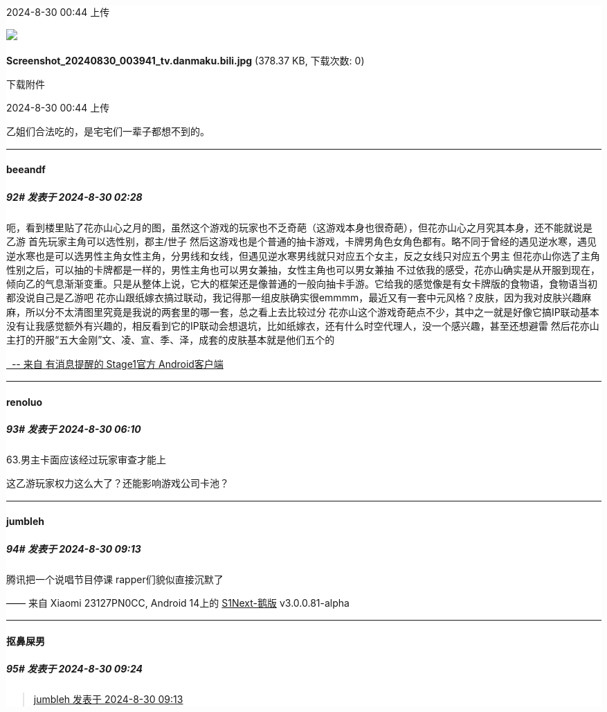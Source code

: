 2024-8-30 00:44 上传

<img src="https://img.saraba1st.com/forum/202408/30/004421r2yofafywawa46tn.jpg" referrerpolicy="no-referrer">

<strong>Screenshot_20240830_003941_tv.danmaku.bili.jpg</strong> (378.37 KB, 下载次数: 0)

下载附件

2024-8-30 00:44 上传

乙姐们合法吃的，是宅宅们一辈子都想不到的。


*****

####  beeandf  
##### 92#       发表于 2024-8-30 02:28

呃，看到楼里贴了花亦山心之月的图，虽然这个游戏的玩家也不乏奇葩（这游戏本身也很奇葩），但花亦山心之月究其本身，还不能就说是乙游
首先玩家主角可以选性别，郡主/世子
然后这游戏也是个普通的抽卡游戏，卡牌男角色女角色都有。略不同于曾经的遇见逆水寒，遇见逆水寒也是可以选男性主角女性主角，分男线和女线，但遇见逆水寒男线就只对应五个女主，反之女线只对应五个男主
但花亦山你选了主角性别之后，可以抽的卡牌都是一样的，男性主角也可以男女兼抽，女性主角也可以男女兼抽
不过依我的感受，花亦山确实是从开服到现在，倾向乙的气息渐渐变重。只是从整体上说，它大的框架还是像普通的一般向抽卡手游。它给我的感觉像是有女卡牌版的食物语，食物语当初都没说自己是乙游吧
花亦山跟纸嫁衣搞过联动，我记得那一组皮肤确实很emmmm，最近又有一套中元风格？皮肤，因为我对皮肤兴趣麻麻，所以分不太清图里究竟是我说的两套里的哪一套，总之看上去比较过分
花亦山这个游戏奇葩点不少，其中之一就是好像它搞IP联动基本没有让我感觉额外有兴趣的，相反看到它的IP联动会想退坑，比如纸嫁衣，还有什么时空代理人，没一个感兴趣，甚至还想避雷
然后花亦山主打的开服“五大金刚”文、凌、宣、季、泽，成套的皮肤基本就是他们五个的

[  -- 来自 有消息提醒的 Stage1官方 Android客户端](https://www.coolapk.com/apk/140634)


*****

####  renoluo  
##### 93#       发表于 2024-8-30 06:10

63.男主卡面应该经过玩家审查才能上

这乙游玩家权力这么大了？还能影响游戏公司卡池？


*****

####  jumbleh  
##### 94#       发表于 2024-8-30 09:13

腾讯把一个说唱节目停课
rapper们貌似直接沉默了

—— 来自 Xiaomi 23127PN0CC, Android 14上的 [S1Next-鹅版](https://github.com/ykrank/S1-Next/releases) v3.0.0.81-alpha


*****

####  抠鼻屎男  
##### 95#       发表于 2024-8-30 09:24

<blockquote><a href="httphttps://bbs.saraba1st.com/2b/forum.php?mod=redirect&amp;goto=findpost&amp;pid=66060872&amp;ptid=2197147" target="_blank">jumbleh 发表于 2024-8-30 09:13</a>
